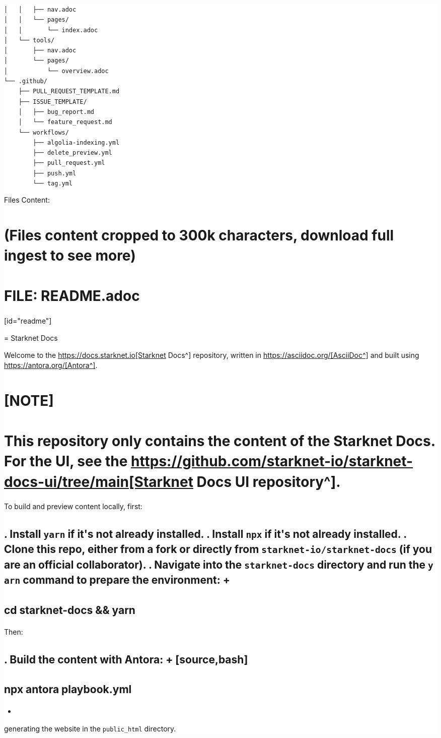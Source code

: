     │   │   ├── nav.adoc
    │   │   └── pages/
    │   │       └── index.adoc
    │   └── tools/
    │       ├── nav.adoc
    │       └── pages/
    │           └── overview.adoc
    └── .github/
        ├── PULL_REQUEST_TEMPLATE.md
        ├── ISSUE_TEMPLATE/
        │   ├── bug_report.md
        │   └── feature_request.md
        └── workflows/
            ├── algolia-indexing.yml
            ├── delete_preview.yml
            ├── pull_request.yml
            ├── push.yml
            └── tag.yml


Files Content:

(Files content cropped to 300k characters, download full ingest to see more)
================================================
FILE: README.adoc
================================================
[id="readme"]

= Starknet Docs

Welcome to the https://docs.starknet.io[Starknet Docs^] repository, written in https://asciidoc.org/[AsciiDoc^] and built using https://antora.org/[Antora^].

[NOTE]
====
This repository only contains the content of the Starknet Docs. For the UI, see the https://github.com/starknet-io/starknet-docs-ui/tree/main[Starknet Docs UI repository^].
====

To build and preview content locally, first:

. Install `yarn` if it's not already installed.
. Install `npx` if it's not already installed.
. Clone this repo, either from a fork or directly from `starknet-io/starknet-docs` (if you are an official collaborator).
. Navigate into the `starknet-docs` directory and run the `yarn` command to prepare the environment:
+
----
cd starknet-docs && yarn
----

Then:

. Build the content with Antora:
+
[source,bash]
----
npx antora playbook.yml
----
+
generating the website in the `public_html` directory.
